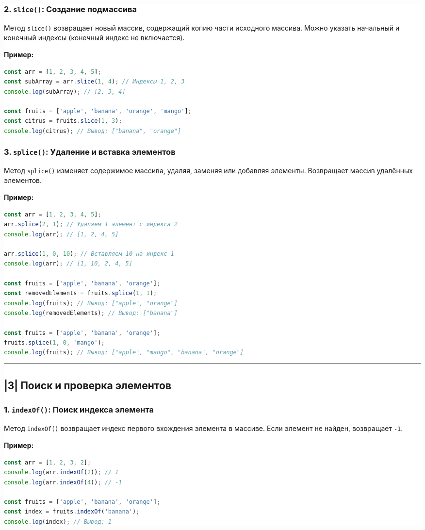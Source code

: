 ### 2. **`slice()`: Создание подмассива**

Метод `slice()` возвращает новый массив, содержащий копию части исходного массива. Можно указать начальный и конечный индексы (конечный индекс не включается).

**Пример:**

```javascript
const arr = [1, 2, 3, 4, 5];
const subArray = arr.slice(1, 4); // Индексы 1, 2, 3
console.log(subArray); // [2, 3, 4]

const fruits = ['apple', 'banana', 'orange', 'mango'];
const citrus = fruits.slice(1, 3);
console.log(citrus); // Вывод: ["banana", "orange"]
```

### 3. **`splice()`: Удаление и вставка элементов**

Метод `splice()` изменяет содержимое массива, удаляя, заменяя или добавляя элементы. Возвращает массив удалённых элементов.

**Пример:**

```javascript
const arr = [1, 2, 3, 4, 5];
arr.splice(2, 1); // Удаляем 1 элемент с индекса 2
console.log(arr); // [1, 2, 4, 5]

arr.splice(1, 0, 10); // Вставляем 10 на индекс 1
console.log(arr); // [1, 10, 2, 4, 5]

const fruits = ['apple', 'banana', 'orange'];
const removedElements = fruits.splice(1, 1);
console.log(fruits); // Вывод: ["apple", "orange"]
console.log(removedElements); // Вывод: ["banana"]

const fruits = ['apple', 'banana', 'orange'];
fruits.splice(1, 0, 'mango');
console.log(fruits); // Вывод: ["apple", "mango", "banana", "orange"]
```

---

## |3| **Поиск и проверка элементов**

### 1. **`indexOf()`: Поиск индекса элемента**

Метод `indexOf()` возвращает индекс первого вхождения элемента в массиве. Если элемент не найден, возвращает `-1`.

**Пример:**

```javascript
const arr = [1, 2, 3, 2];
console.log(arr.indexOf(2)); // 1
console.log(arr.indexOf(4)); // -1

const fruits = ['apple', 'banana', 'orange'];
const index = fruits.indexOf('banana');
console.log(index); // Вывод: 1
```
